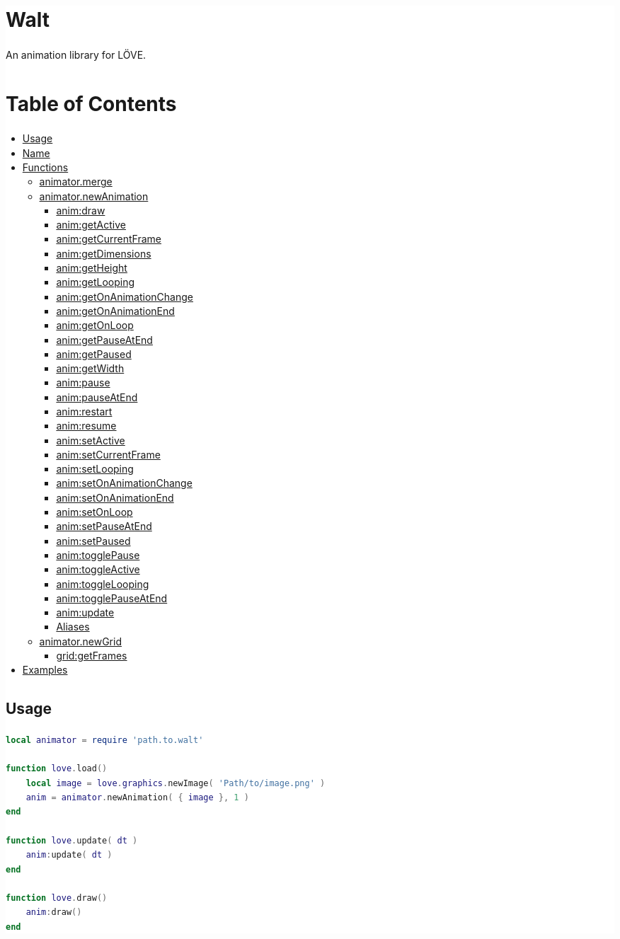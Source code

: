 Walt
====

An animation library for LÖVE.

# Table of Contents

- [Usage](#usage)
- [Name](#name)
- [Functions](#functions)
    - [animator.merge](#animatormerge)
    - [animator.newAnimation](#animatornewanimation)
        - [anim:draw](#animdraw)
        - [anim:getActive](#animgetactive)
        - [anim:getCurrentFrame](#animgetcurrentframe)
        - [anim:getDimensions](#animgetdimensions)
        - [anim:getHeight](#animgetheight)
        - [anim:getLooping](#animgetlooping)
        - [anim:getOnAnimationChange](#animgetonanimationchange)
        - [anim:getOnAnimationEnd](#animgetonanimationend)
        - [anim:getOnLoop](#animgetonloop)
        - [anim:getPauseAtEnd](#animgetpauseatend)
        - [anim:getPaused](#animgetpaused)
        - [anim:getWidth](#animgetwidth)
        - [anim:pause](#animpause)
        - [anim:pauseAtEnd](#animpauseatend)
        - [anim:restart](#animrestart)
        - [anim:resume](#animresume)
        - [anim:setActive](#animsetactive)
        - [anim:setCurrentFrame](#animsetcurrentframe)
        - [anim:setLooping](#animsetlooping)
        - [anim:setOnAnimationChange](#animsetonanimationchange)
        - [anim:setOnAnimationEnd](#animsetonanimationend)
        - [anim:setOnLoop](#animsetonloop)
        - [anim:setPauseAtEnd](#animsetpauseatend)
        - [anim:setPaused](#animsetpaused)
        - [anim:togglePause](#animtogglepause)
        - [anim:toggleActive](#animtoggleactive)
        - [anim:toggleLooping](#animtogglelooping)
        - [anim:togglePauseAtEnd](#animtogglepauseatend)
        - [anim:update](#animupdate)
        - [Aliases](#aliases)
    - [animator.newGrid](#animatornewgrid)
        - [grid:getFrames](#gridgetframes)
- [Examples](#examples)

## Usage

```Lua
local animator = require 'path.to.walt'

function love.load()
    local image = love.graphics.newImage( 'Path/to/image.png' )
    anim = animator.newAnimation( { image }, 1 )
end

function love.update( dt )
    anim:update( dt )
end

function love.draw()
    anim:draw()
end
```